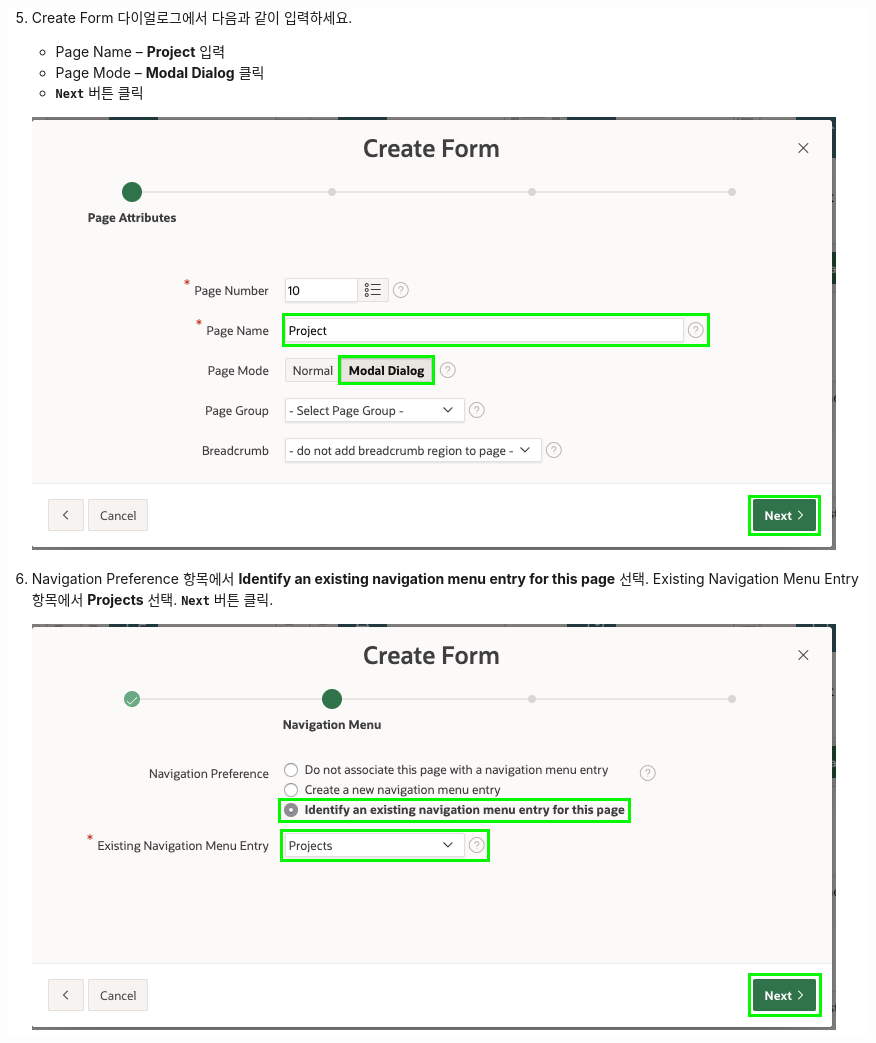 5. Create Form 다이얼로그에서 다음과 같이 입력하세요.

   - Page Name – **Project** 입력
   - Page Mode – **Modal Dialog** 클릭
   - **``Next``** 버튼 클릭

   ![](images/page-attributes.png)

6. Navigation Preference 항목에서 **Identify an existing navigation menu entry for this page** 선택.
   Existing Navigation Menu Entry 항목에서 **Projects** 선택.
   **``Next``** 버튼 클릭.

   ![](images/navigation-menu.png)
